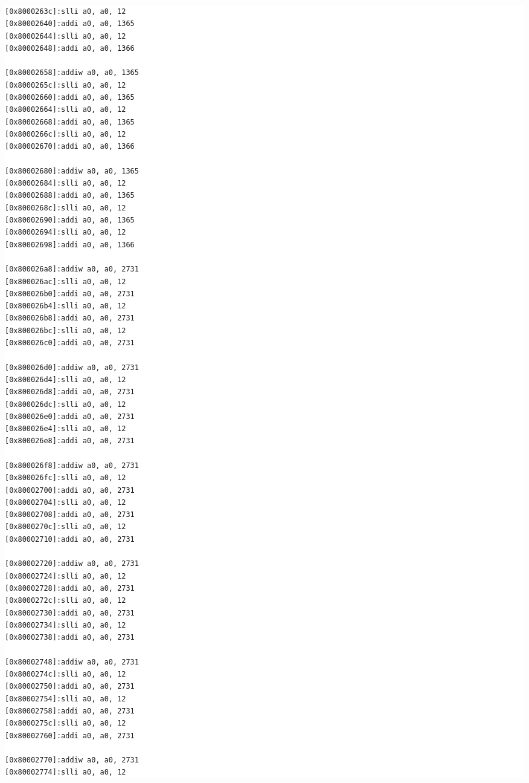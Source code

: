 ```
[0x8000263c]:slli a0, a0, 12
[0x80002640]:addi a0, a0, 1365
[0x80002644]:slli a0, a0, 12
[0x80002648]:addi a0, a0, 1366

[0x80002658]:addiw a0, a0, 1365
[0x8000265c]:slli a0, a0, 12
[0x80002660]:addi a0, a0, 1365
[0x80002664]:slli a0, a0, 12
[0x80002668]:addi a0, a0, 1365
[0x8000266c]:slli a0, a0, 12
[0x80002670]:addi a0, a0, 1366

[0x80002680]:addiw a0, a0, 1365
[0x80002684]:slli a0, a0, 12
[0x80002688]:addi a0, a0, 1365
[0x8000268c]:slli a0, a0, 12
[0x80002690]:addi a0, a0, 1365
[0x80002694]:slli a0, a0, 12
[0x80002698]:addi a0, a0, 1366

[0x800026a8]:addiw a0, a0, 2731
[0x800026ac]:slli a0, a0, 12
[0x800026b0]:addi a0, a0, 2731
[0x800026b4]:slli a0, a0, 12
[0x800026b8]:addi a0, a0, 2731
[0x800026bc]:slli a0, a0, 12
[0x800026c0]:addi a0, a0, 2731

[0x800026d0]:addiw a0, a0, 2731
[0x800026d4]:slli a0, a0, 12
[0x800026d8]:addi a0, a0, 2731
[0x800026dc]:slli a0, a0, 12
[0x800026e0]:addi a0, a0, 2731
[0x800026e4]:slli a0, a0, 12
[0x800026e8]:addi a0, a0, 2731

[0x800026f8]:addiw a0, a0, 2731
[0x800026fc]:slli a0, a0, 12
[0x80002700]:addi a0, a0, 2731
[0x80002704]:slli a0, a0, 12
[0x80002708]:addi a0, a0, 2731
[0x8000270c]:slli a0, a0, 12
[0x80002710]:addi a0, a0, 2731

[0x80002720]:addiw a0, a0, 2731
[0x80002724]:slli a0, a0, 12
[0x80002728]:addi a0, a0, 2731
[0x8000272c]:slli a0, a0, 12
[0x80002730]:addi a0, a0, 2731
[0x80002734]:slli a0, a0, 12
[0x80002738]:addi a0, a0, 2731

[0x80002748]:addiw a0, a0, 2731
[0x8000274c]:slli a0, a0, 12
[0x80002750]:addi a0, a0, 2731
[0x80002754]:slli a0, a0, 12
[0x80002758]:addi a0, a0, 2731
[0x8000275c]:slli a0, a0, 12
[0x80002760]:addi a0, a0, 2731

[0x80002770]:addiw a0, a0, 2731
[0x80002774]:slli a0, a0, 12
```